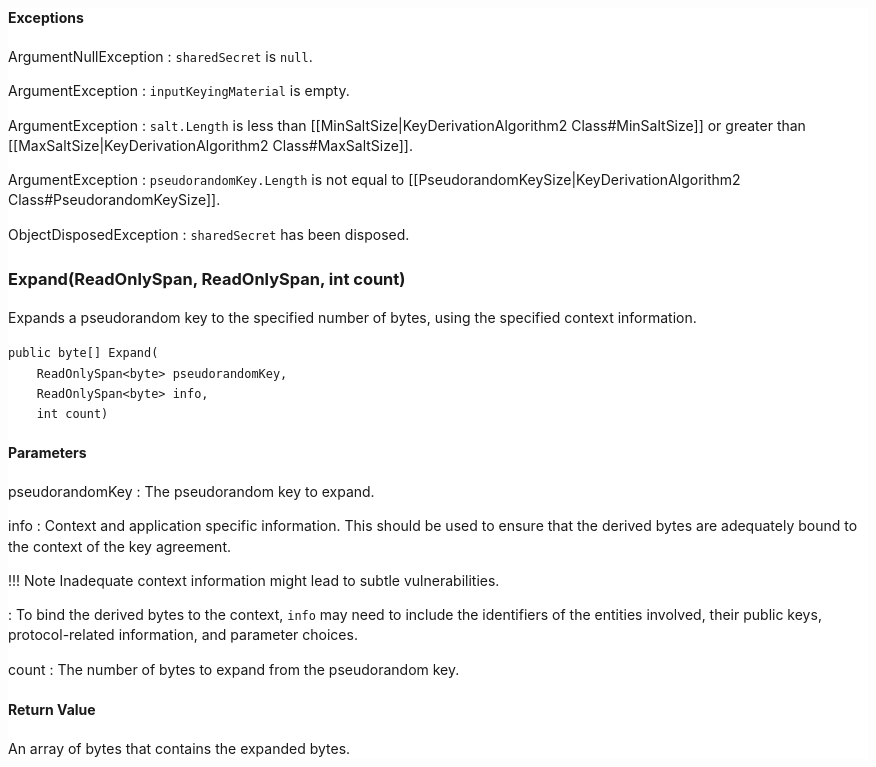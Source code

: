 #### Exceptions

ArgumentNullException
: `sharedSecret` is `null`.

ArgumentException
: `inputKeyingMaterial` is empty.

ArgumentException
: `salt.Length` is less than
    [[MinSaltSize|KeyDerivationAlgorithm2 Class#MinSaltSize]]
    or greater than
    [[MaxSaltSize|KeyDerivationAlgorithm2 Class#MaxSaltSize]].

ArgumentException
: `pseudorandomKey.Length` is not equal to
    [[PseudorandomKeySize|KeyDerivationAlgorithm2 Class#PseudorandomKeySize]].

ObjectDisposedException
: `sharedSecret` has been disposed.


### Expand(ReadOnlySpan<byte>, ReadOnlySpan<byte>, int count)

Expands a pseudorandom key to the specified number of bytes, using the specified
context information.

    public byte[] Expand(
        ReadOnlySpan<byte> pseudorandomKey,
        ReadOnlySpan<byte> info,
        int count)

#### Parameters

pseudorandomKey
: The pseudorandom key to expand.

info
: Context and application specific information. This should be used to ensure
    that the derived bytes are adequately bound to the context of the key
    agreement.

!!! Note
    Inadequate context information might lead to subtle vulnerabilities.

: To bind the derived bytes to the context, `info` may need to include the
    identifiers of the entities involved, their public keys, protocol-related
    information, and parameter choices. 

count
: The number of bytes to expand from the pseudorandom key.

#### Return Value

An array of bytes that contains the expanded bytes.
